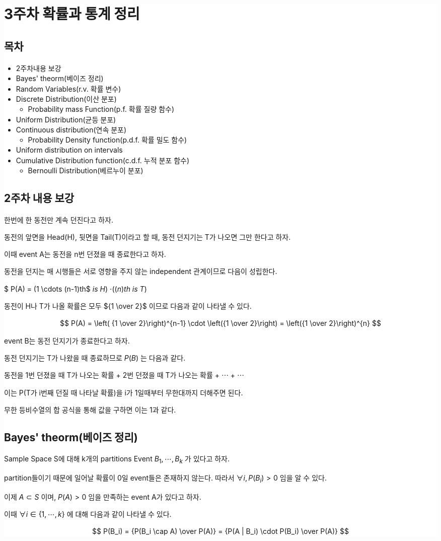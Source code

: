 # 3주차 확률과 통계 정리

## 목차

- 2주차내용 보강
- Bayes' theorm(베이즈 정리)
- Random Variables(r.v. 확률 변수)
- Discrete Distribution(이산 분포)
  - Probability mass Function(p.f. 확률 질량 함수)
- Uniform Distribution(균등 분포)
- Continuous distribution(연속 분포)
  - Probability Density function(p.d.f. 확률 밀도 함수)
- Uniform distribution on intervals
- Cumulative Distribution function(c.d.f. 누적 분포 함수)
  - Bernoulli Distribution(베르누이 분포)

## 2주차 내용 보강

한번에 한 동전만 계속 던진다고 하자.

동전의 앞면을 Head(H), 뒷면을 Tail(T)이라고 할 때, 동전 던지기는 T가 나오면 그만 한다고 하자.

이때 event A는 동전을 n번 던졌을 때 종료한다고 하자.

동전을 던지는 매 시행들은 서로 영향을 주지 않는 independent 관계이므로 다음이 성립한다.

$ P(A) = (1 \cdots (n-1)th$ $is$ $H)$ $\cdot ((n)th$ $is$ $T)$

동전이 H나 T가 나올 확률은 모두 ${1 \over 2}$ 이므로 다음과 같이 나타낼 수 있다.

$$
P(A) = \left( {1 \over 2}\right)^{n-1} \cdot \left({1 \over 2}\right) = \left({1 \over 2}\right)^{n}
$$

event B는 동전 던지기가 종료한다고 하자.

동전 던지기는 T가 나왔을 때 종료하므로 $P(B)$ 는 다음과 같다.

동전을 1번 던졌을 때 T가 나오는 확률 + 2번 던졌을 때 T가 나오는 확률 + $\cdots$ + $\cdots$

이는 P(T가 i번째 던질 때 나타날 확률)을 i가 1일때부터 무한대까지 더해주면 된다.

무한 등비수열의 합 공식을 통해 값을 구하면 이는 1과 같다.

## Bayes' theorm(베이즈 정리)

Sample Space S에 대해 k개의 partitions Event $B_1, \cdots , B_k$ 가 있다고 하자.

partition들이기 때문에 일어날 확률이 0일 event들은 존재하지 않는다. 따라서 $\forall i, P(B_i) > 0$ 임을 알 수 있다.

이제 $A \subset S$ 이며, $P(A) > 0$ 임을 만족하는 event A가 있다고 하자.

이때 $\forall i \in \{ 1, \cdots , k \}$ 에 대해 다음과 같이 나타낼 수 있다.

$$
P(B_i) = {P(B_i \cap A) \over P(A)} = {P(A | B_i) \cdot P(B_i) \over P(A)}
$$
